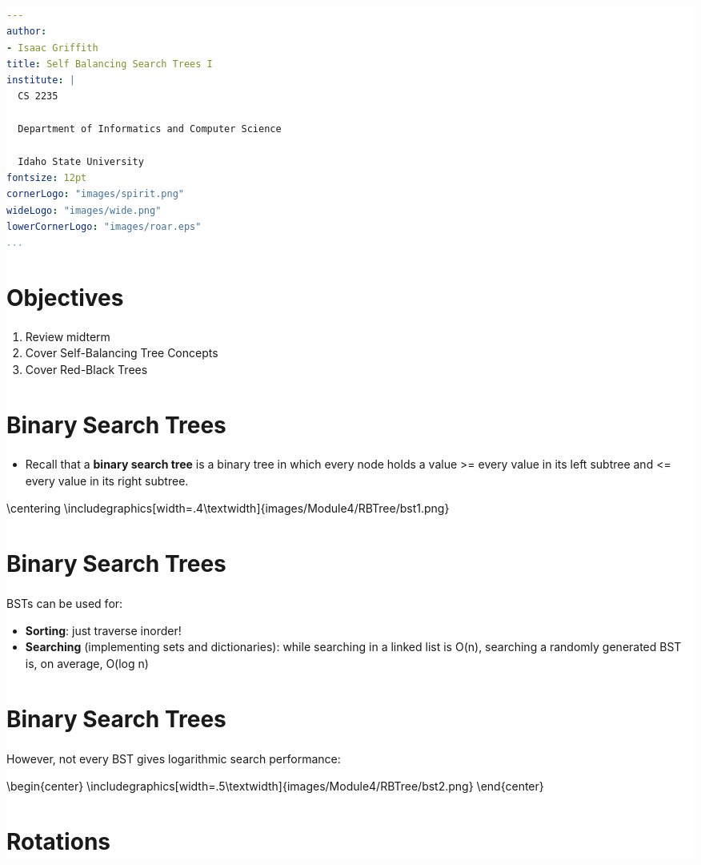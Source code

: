```yaml
---
author:
- Isaac Griffith
title: Self Balancing Search Trees I
institute: |
  CS 2235

  Department of Informatics and Computer Science

  Idaho State University
fontsize: 12pt
cornerLogo: "images/spirit.png"
wideLogo: "images/wide.png"
lowerCornerLogo: "images/roar.eps"
...
```


# Objectives

1. Review midterm
2. Cover Self-Balancing Tree Concepts
3. Cover Red-Black Trees

# Binary Search Trees

* Recall that a **binary search tree** is a binary tree in which every node holds a value >= every value in its left subtree and <= every value in its right subtree.

\centering
\includegraphics[width=.4\textwidth]{images/Module4/RBTree/bst1.png}

# Binary Search Trees

BSTs can be used for:

* **Sorting**: just traverse inorder!
* **Searching** (implementing sets and dictionaries): while searching in a linked list is O(n), searching a randomly generated BST is, on average, O(log n)

# Binary Search Trees

However, not every BST gives logarithmic search performance:

\begin{center}
\includegraphics[width=.5\textwidth]{images/Module4/RBTree/bst2.png}
\end{center}

# Rotations
